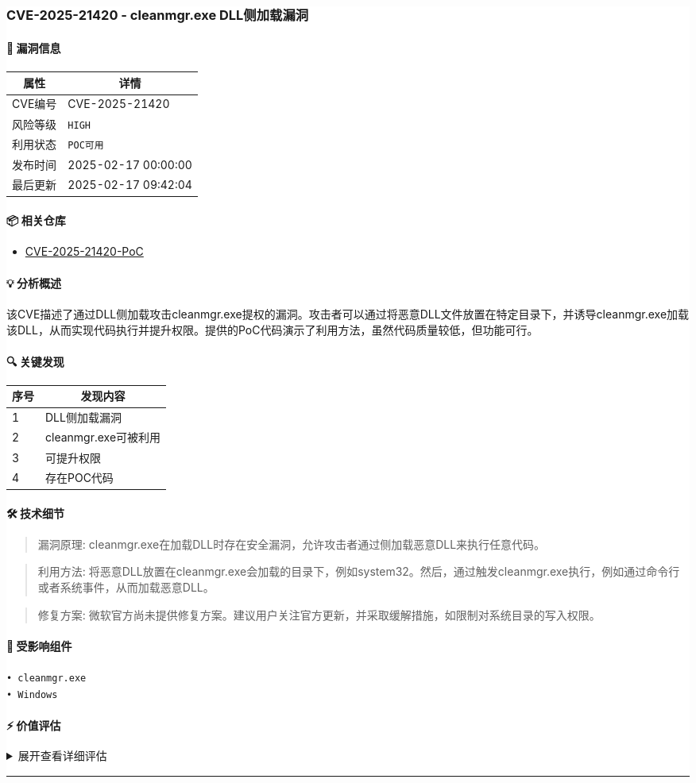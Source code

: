 ### CVE-2025-21420 - cleanmgr.exe DLL侧加载漏洞

#### 📌 漏洞信息

| 属性 | 详情 |
|------|------|
| CVE编号 | CVE-2025-21420 |
| 风险等级 | `HIGH` |
| 利用状态 | `POC可用` |
| 发布时间 | 2025-02-17 00:00:00 |
| 最后更新 | 2025-02-17 09:42:04 |

#### 📦 相关仓库

- [CVE-2025-21420-PoC](https://github.com/Network-Sec/CVE-2025-21420-PoC)

#### 💡 分析概述

该CVE描述了通过DLL侧加载攻击cleanmgr.exe提权的漏洞。攻击者可以通过将恶意DLL文件放置在特定目录下，并诱导cleanmgr.exe加载该DLL，从而实现代码执行并提升权限。提供的PoC代码演示了利用方法，虽然代码质量较低，但功能可行。

#### 🔍 关键发现

| 序号 | 发现内容 |
|------|----------|
| 1 | DLL侧加载漏洞 |
| 2 | cleanmgr.exe可被利用 |
| 3 | 可提升权限 |
| 4 | 存在POC代码 |

#### 🛠️ 技术细节

> 漏洞原理: cleanmgr.exe在加载DLL时存在安全漏洞，允许攻击者通过侧加载恶意DLL来执行任意代码。

> 利用方法: 将恶意DLL放置在cleanmgr.exe会加载的目录下，例如system32。然后，通过触发cleanmgr.exe执行，例如通过命令行或者系统事件，从而加载恶意DLL。

> 修复方案: 微软官方尚未提供修复方案。建议用户关注官方更新，并采取缓解措施，如限制对系统目录的写入权限。


#### 🎯 受影响组件

```
• cleanmgr.exe
• Windows
```

#### ⚡ 价值评估

<details><summary>展开查看详细评估</summary></details>

---